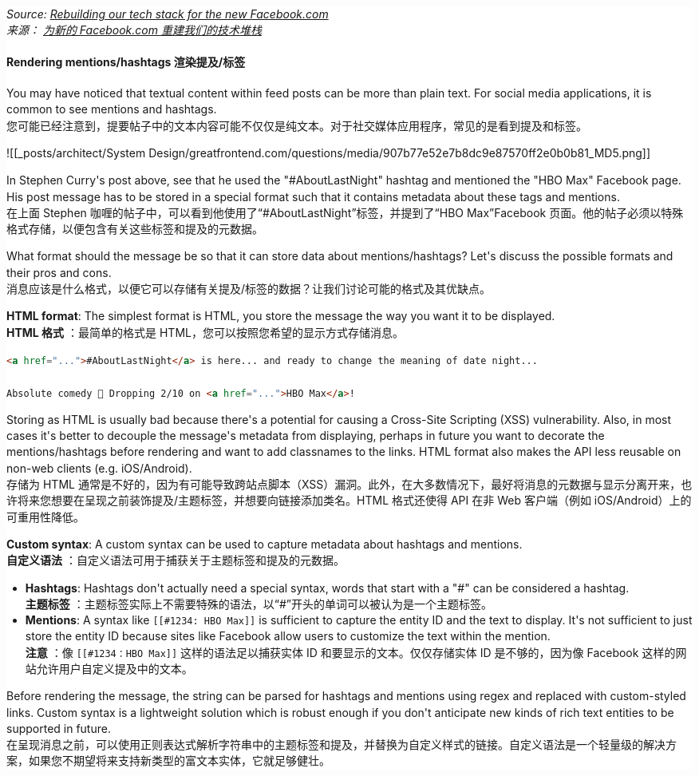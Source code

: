 *Source: [Rebuilding our tech stack for the new Facebook.com](https://engineering.fb.com/2020/05/08/web/facebook-redesign/)  
来源： [为新的 Facebook.com 重建我们的技术堆栈](https://engineering.fb.com/2020/05/08/web/facebook-redesign/)*

#### Rendering mentions/hashtags 渲染提及/标签

You may have noticed that textual content within feed posts can be more than plain text. For social media applications, it is common to see mentions and hashtags.  
您可能已经注意到，提要帖子中的文本内容可能不仅仅是纯文本。对于社交媒体应用程序，常见的是看到提及和标签。

![[_posts/architect/System Design/greatfrontend.com/questions/media/907b77e52e7b8dc9e87570ff2e0b0b81_MD5.png]]

In Stephen Curry's post above, see that he used the "#AboutLastNight" hashtag and mentioned the "HBO Max" Facebook page. His post message has to be stored in a special format such that it contains metadata about these tags and mentions.  
在上面 Stephen 咖喱的帖子中，可以看到他使用了“#AboutLastNight”标签，并提到了“HBO Max”Facebook 页面。他的帖子必须以特殊格式存储，以便包含有关这些标签和提及的元数据。

What format should the message be so that it can store data about mentions/hashtags? Let's discuss the possible formats and their pros and cons.  
消息应该是什么格式，以便它可以存储有关提及/标签的数据？让我们讨论可能的格式及其优缺点。

**HTML format**: The simplest format is HTML, you store the message the way you want it to be displayed.  
**HTML 格式** ：最简单的格式是 HTML，您可以按照您希望的显示方式存储消息。

```md
<a href="...">#AboutLastNight</a> is here... and ready to change the meaning of date night...

Absolute comedy 🤣 Dropping 2/10 on <a href="...">HBO Max</a>!
```

Storing as HTML is usually bad because there's a potential for causing a Cross-Site Scripting (XSS) vulnerability. Also, in most cases it's better to decouple the message's metadata from displaying, perhaps in future you want to decorate the mentions/hashtags before rendering and want to add classnames to the links. HTML format also makes the API less reusable on non-web clients (e.g. iOS/Android).  
存储为 HTML 通常是不好的，因为有可能导致跨站点脚本（XSS）漏洞。此外，在大多数情况下，最好将消息的元数据与显示分离开来，也许将来您想要在呈现之前装饰提及/主题标签，并想要向链接添加类名。HTML 格式还使得 API 在非 Web 客户端（例如 iOS/Android）上的可重用性降低。

**Custom syntax**: A custom syntax can be used to capture metadata about hashtags and mentions.  
**自定义语法** ：自定义语法可用于捕获关于主题标签和提及的元数据。

- **Hashtags**: Hashtags don't actually need a special syntax, words that start with a "#" can be considered a hashtag.  
	**主题标签** ：主题标签实际上不需要特殊的语法，以“#”开头的单词可以被认为是一个主题标签。
- **Mentions**: A syntax like `[[#1234: HBO Max]]` is sufficient to capture the entity ID and the text to display. It's not sufficient to just store the entity ID because sites like Facebook allow users to customize the text within the mention.  
	**注意** ：像 `[[#1234：HBO Max]]` 这样的语法足以捕获实体 ID 和要显示的文本。仅仅存储实体 ID 是不够的，因为像 Facebook 这样的网站允许用户自定义提及中的文本。

Before rendering the message, the string can be parsed for hashtags and mentions using regex and replaced with custom-styled links. Custom syntax is a lightweight solution which is robust enough if you don't anticipate new kinds of rich text entities to be supported in future.  
在呈现消息之前，可以使用正则表达式解析字符串中的主题标签和提及，并替换为自定义样式的链接。自定义语法是一个轻量级的解决方案，如果您不期望将来支持新类型的富文本实体，它就足够健壮。

